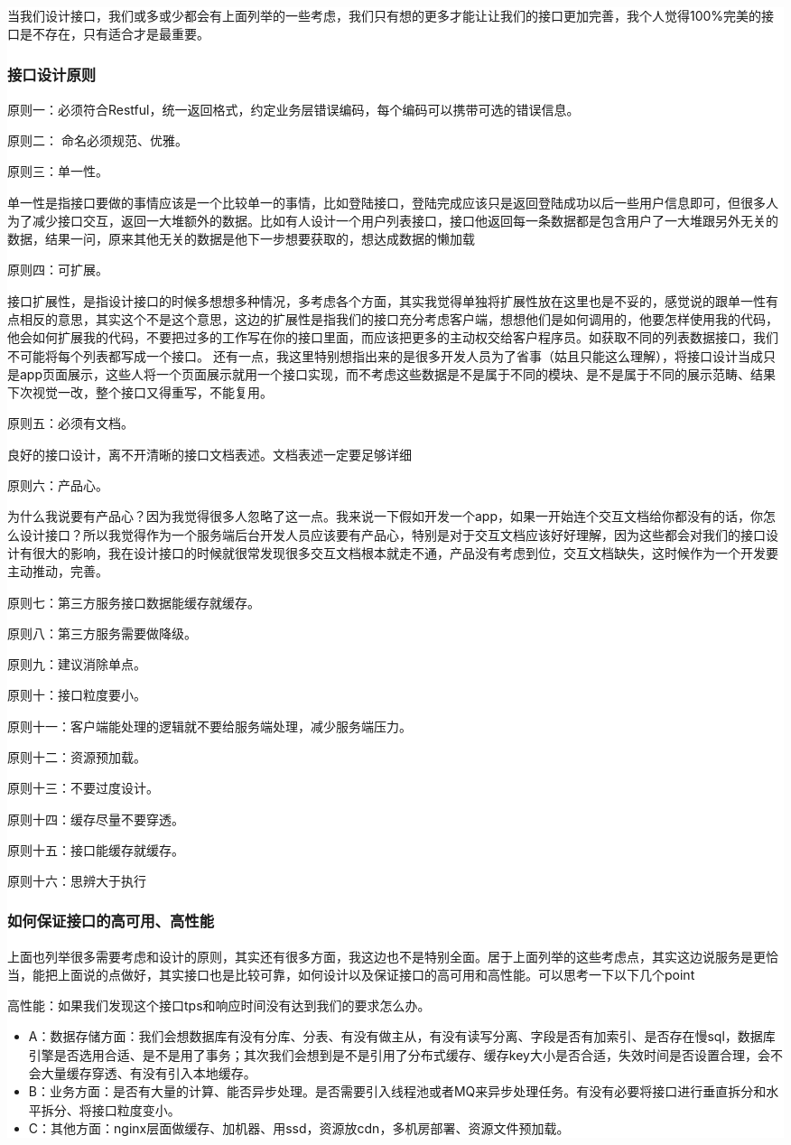 当我们设计接口，我们或多或少都会有上面列举的一些考虑，我们只有想的更多才能让让我们的接口更加完善，我个人觉得100%完美的接口是不存在，只有适合才是最重要。

### 接口设计原则

原则一：必须符合Restful，统一返回格式，约定业务层错误编码，每个编码可以携带可选的错误信息。

原则二： 命名必须规范、优雅。

原则三：单一性。

单一性是指接口要做的事情应该是一个比较单一的事情，比如登陆接口，登陆完成应该只是返回登陆成功以后一些用户信息即可，但很多人为了减少接口交互，返回一大堆额外的数据。比如有人设计一个用户列表接口，接口他返回每一条数据都是包含用户了一大堆跟另外无关的数据，结果一问，原来其他无关的数据是他下一步想要获取的，想达成数据的懒加载

原则四：可扩展。

接口扩展性，是指设计接口的时候多想想多种情况，多考虑各个方面，其实我觉得单独将扩展性放在这里也是不妥的，感觉说的跟单一性有点相反的意思，其实这个不是这个意思，这边的扩展性是指我们的接口充分考虑客户端，想想他们是如何调用的，他要怎样使用我的代码，他会如何扩展我的代码，不要把过多的工作写在你的接口里面，而应该把更多的主动权交给客户程序员。如获取不同的列表数据接口，我们不可能将每个列表都写成一个接口。 还有一点，我这里特别想指出来的是很多开发人员为了省事（姑且只能这么理解），将接口设计当成只是app页面展示，这些人将一个页面展示就用一个接口实现，而不考虑这些数据是不是属于不同的模块、是不是属于不同的展示范畴、结果下次视觉一改，整个接口又得重写，不能复用。

原则五：必须有文档。

良好的接口设计，离不开清晰的接口文档表述。文档表述一定要足够详细

原则六：产品心。

为什么我说要有产品心？因为我觉得很多人忽略了这一点。我来说一下假如开发一个app，如果一开始连个交互文档给你都没有的话，你怎么设计接口？所以我觉得作为一个服务端后台开发人员应该要有产品心，特别是对于交互文档应该好好理解，因为这些都会对我们的接口设计有很大的影响，我在设计接口的时候就很常发现很多交互文档根本就走不通，产品没有考虑到位，交互文档缺失，这时候作为一个开发要主动推动，完善。

原则七：第三方服务接口数据能缓存就缓存。

原则八：第三方服务需要做降级。

原则九：建议消除单点。

原则十：接口粒度要小。

原则十一：客户端能处理的逻辑就不要给服务端处理，减少服务端压力。

原则十二：资源预加载。

原则十三：不要过度设计。

原则十四：缓存尽量不要穿透。

原则十五：接口能缓存就缓存。

原则十六：思辨大于执行

### 如何保证接口的高可用、高性能

上面也列举很多需要考虑和设计的原则，其实还有很多方面，我这边也不是特别全面。居于上面列举的这些考虑点，其实这边说服务是更恰当，能把上面说的点做好，其实接口也是比较可靠，如何设计以及保证接口的高可用和高性能。可以思考一下以下几个point

高性能：如果我们发现这个接口tps和响应时间没有达到我们的要求怎么办。

- A：数据存储方面：我们会想数据库有没有分库、分表、有没有做主从，有没有读写分离、字段是否有加索引、是否存在慢sql，数据库引擎是否选用合适、是不是用了事务；其次我们会想到是不是引用了分布式缓存、缓存key大小是否合适，失效时间是否设置合理，会不会大量缓存穿透、有没有引入本地缓存。
- B：业务方面：是否有大量的计算、能否异步处理。是否需要引入线程池或者MQ来异步处理任务。有没有必要将接口进行垂直拆分和水平拆分、将接口粒度变小。
- C：其他方面：nginx层面做缓存、加机器、用ssd，资源放cdn，多机房部署、资源文件预加载。
